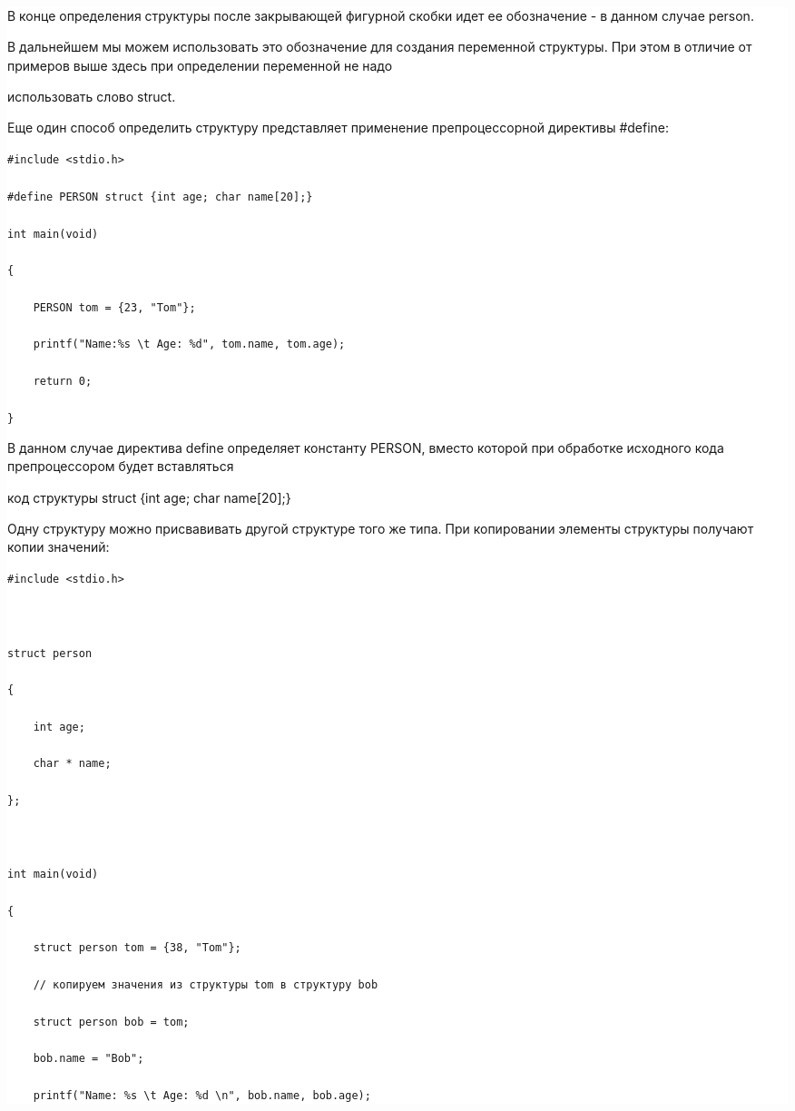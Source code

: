 
В конце определения структуры после закрывающей фигурной скобки идет ее обозначение - в данном случае person. 

В дальнейшем мы можем использовать это обозначение для создания переменной структуры. При этом в отличие от примеров выше здесь при определении переменной не надо 

использовать слово struct.

Еще один способ определить структуру представляет применение препроцессорной директивы #define:

```
#include <stdio.h>

#define PERSON struct {int age;	char name[20];}

int main(void)

{

	PERSON tom = {23, "Tom"};

	printf("Name:%s \t Age: %d", tom.name, tom.age);

	return 0;

}
```

В данном случае директива define определяет константу PERSON, вместо которой при обработке исходного кода препроцессором будет вставляться 

код структуры struct {int age; char name[20];}

Одну структуру можно присвавивать другой структуре того же типа. При копировании элементы структуры получают копии значений:

```
#include <stdio.h>

 

struct person

{

    int age;

    char * name;

};

 

int main(void)

{

    struct person tom = {38, "Tom"};

    // копируем значения из структуры tom в структуру bob

    struct person bob = tom;

    bob.name = "Bob";

    printf("Name: %s \t Age: %d \n", bob.name, bob.age);

```